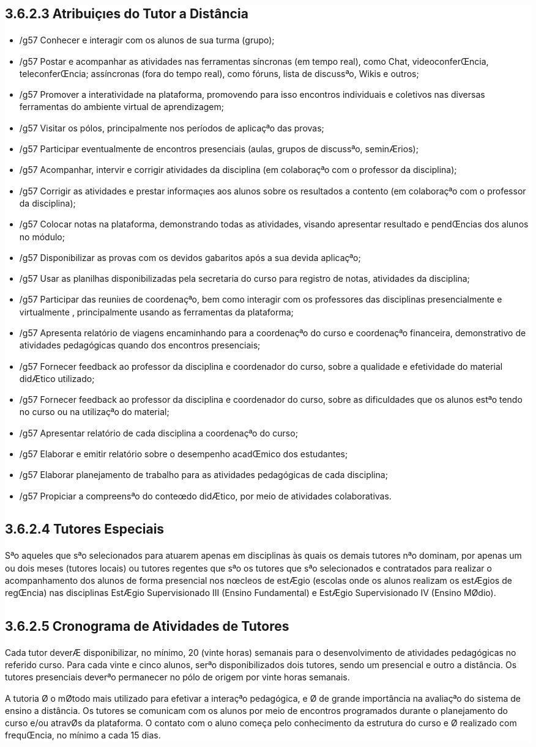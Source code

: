 ## 3.6.2.3 Atribuiçıes do Tutor a Distância

- /g57 Conhecer e interagir com os alunos de sua turma (grupo);
- /g57 Postar  e  acompanhar  as  atividades  nas  ferramentas  síncronas  (em  tempo real),  como  Chat,  videoconferŒncia,  teleconferŒncia;  assíncronas  (fora  do tempo real), como fóruns, lista de discussªo, Wikis e outros;

- /g57 Promover  a  interatividade  na  plataforma,  promovendo  para  isso  encontros individuais  e  coletivos  nas  diversas  ferramentas  do  ambiente  virtual  de aprendizagem;
- /g57 Visitar os pólos, principalmente nos períodos de aplicaçªo das provas;
- /g57 Participar eventualmente de encontros presenciais (aulas, grupos de discussªo, seminÆrios);
- /g57 Acompanhar, intervir e corrigir atividades da disciplina (em colaboraçªo com o professor da disciplina);
- /g57 Corrigir as atividades e prestar informaçıes aos alunos sobre os resultados a contento (em colaboraçªo com o professor da disciplina);
- /g57 Colocar  notas  na  plataforma,  demonstrando  todas  as  atividades,  visando apresentar resultado e pendŒncias dos alunos no módulo;
- /g57 Disponibilizar as  provas  com  os  devidos  gabaritos  após  a  sua  devida aplicaçªo;
- /g57 Usar as planilhas  disponibilizadas  pela  secretaria  do  curso  para  registro  de notas, atividades da disciplina;
- /g57 Participar das reuniıes de coordenaçªo, bem  como  interagir com  os professores  das  disciplinas  presencialmente  e  virtualmente  ,  principalmente usando as ferramentas da plataforma;
- /g57 Apresenta relatório de viagens encaminhando para a coordenaçªo do curso e coordenaçªo  financeira,  demonstrativo  de  atividades  pedagógicas  quando dos encontros presenciais;
- /g57 Fornecer feedback ao professor da disciplina e coordenador do curso, sobre a qualidade e efetividade do material didÆtico utilizado;
- /g57 Fornecer feedback ao professor da disciplina e coordenador do curso, sobre as  dificuldades  que  os  alunos  estªo  tendo  no  curso  ou  na  utilizaçªo  do material;
- /g57 Apresentar relatório de cada disciplina a coordenaçªo do curso;
- /g57 Elaborar e emitir relatório sobre o desempenho acadŒmico dos estudantes;
- /g57 Elaborar planejamento de trabalho para as atividades pedagógicas de cada disciplina;

- /g57 Propiciar  a  compreensªo  do  conteœdo  didÆtico,  por  meio  de  atividades colaborativas.

## 3.6.2.4 Tutores Especiais

Sªo aqueles que sªo selecionados para atuarem apenas em disciplinas às quais os demais tutores nªo dominam, por apenas um ou dois meses (tutores locais) ou  tutores  regentes  que  sªo  os  tutores  que  sªo  selecionados  e  contratados  para realizar o acompanhamento dos alunos de forma presencial nos nœcleos de estÆgio (escolas onde os alunos realizam os estÆgios de regŒncia) nas disciplinas EstÆgio Supervisionado  III  (Ensino  Fundamental)  e  EstÆgio  Supervisionado  IV  (Ensino MØdio).

## 3.6.2.5 Cronograma de Atividades de Tutores

Cada tutor deverÆ disponibilizar, no mínimo, 20 (vinte horas) semanais para o desenvolvimento  de  atividades  pedagógicas  no  referido  curso.  Para  cada  vinte  e cinco  alunos,  serªo  disponibilizados  dois  tutores,  sendo  um  presencial  e  outro  a distância. Os tutores presenciais deverªo permanecer no pólo de origem por vinte horas semanais.

A  tutoria  Ø  o  mØtodo  mais  utilizado  para  efetivar  a  interaçªo  pedagógica,  e  Ø  de grande  importância  na  avaliaçªo  do  sistema  de  ensino  a  distância.  Os  tutores  se comunicam  com  os  alunos  por meio de encontros programados  durante  o planejamento do curso e/ou atravØs da plataforma. O contato com o aluno começa pelo conhecimento da estrutura do curso e Ø realizado com frequŒncia, no mínimo a cada 15 dias.
